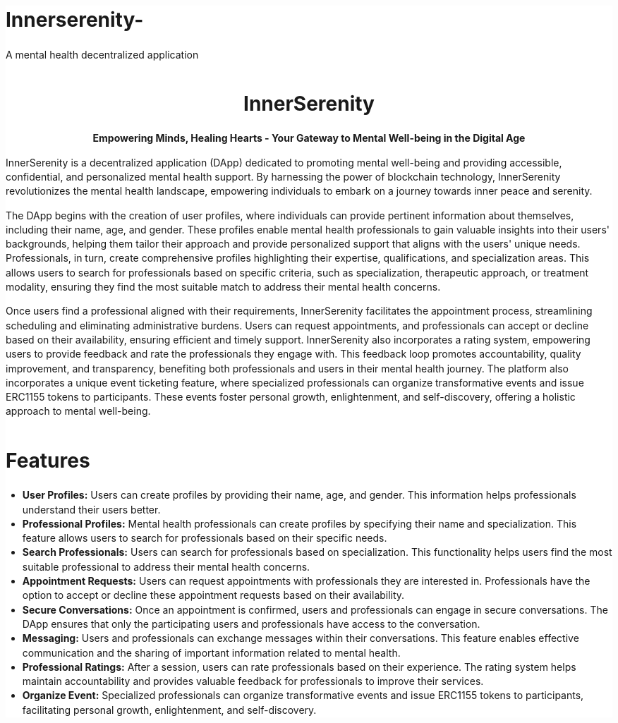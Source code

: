 # Innerserenity-
A mental health decentralized application 
<div align="center">
  <h1>InnerSerenity</h1>
  <p>
    <strong>Empowering Minds, Healing Hearts - Your Gateway to Mental Well-being in the Digital Age</strong>
  </p>
  
</div>

InnerSerenity is a decentralized application (DApp) dedicated to promoting mental well-being and providing accessible, confidential, and personalized mental health support. By harnessing the power of blockchain technology, InnerSerenity revolutionizes the mental health landscape, empowering individuals to embark on a journey towards inner peace and serenity.

The DApp begins with the creation of user profiles, where individuals can provide pertinent information about themselves, including their name, age, and gender. These profiles enable mental health professionals to gain valuable insights into their users' backgrounds, helping them tailor their approach and provide personalized support that aligns with the users' unique needs. Professionals, in turn, create comprehensive profiles highlighting their expertise, qualifications, and specialization areas. This allows users to search for professionals based on specific criteria, such as specialization, therapeutic approach, or treatment modality, ensuring they find the most suitable match to address their mental health concerns.

Once users find a professional aligned with their requirements, InnerSerenity facilitates the appointment process, streamlining scheduling and eliminating administrative burdens. Users can request appointments, and professionals can accept or decline based on their availability, ensuring efficient and timely support. InnerSerenity also incorporates a rating system, empowering users to provide feedback and rate the professionals they engage with. This feedback loop promotes accountability, quality improvement, and transparency, benefiting both professionals and users in their mental health journey. The platform also incorporates a unique event ticketing feature, where specialized professionals can organize transformative events and issue ERC1155 tokens to participants. These events foster personal growth, enlightenment, and self-discovery, offering a holistic approach to mental well-being.


# Features
* **User Profiles:** Users can create profiles by providing their name, age, and gender. This information helps professionals understand their users better.
* **Professional Profiles:** Mental health professionals can create profiles by specifying their name and specialization. This feature allows users to search for professionals based on their specific needs.
* **Search Professionals:** Users can search for professionals based on specialization. This functionality helps users find the most suitable professional to address their mental health concerns.
* **Appointment Requests:** Users can request appointments with professionals they are interested in. Professionals have the option to accept or decline these appointment requests based on their availability.
* **Secure Conversations:** Once an appointment is confirmed, users and professionals can engage in secure conversations. The DApp ensures that only the participating users and professionals have access to the conversation.
* **Messaging:** Users and professionals can exchange messages within their conversations. This feature enables effective communication and the sharing of important information related to mental health.
* **Professional Ratings:** After a session, users can rate professionals based on their experience. The rating system helps maintain accountability and provides valuable feedback for professionals to improve their services.
* **Organize Event:** Specialized professionals can organize transformative events and issue ERC1155 tokens to participants, facilitating personal growth, enlightenment, and self-discovery.
